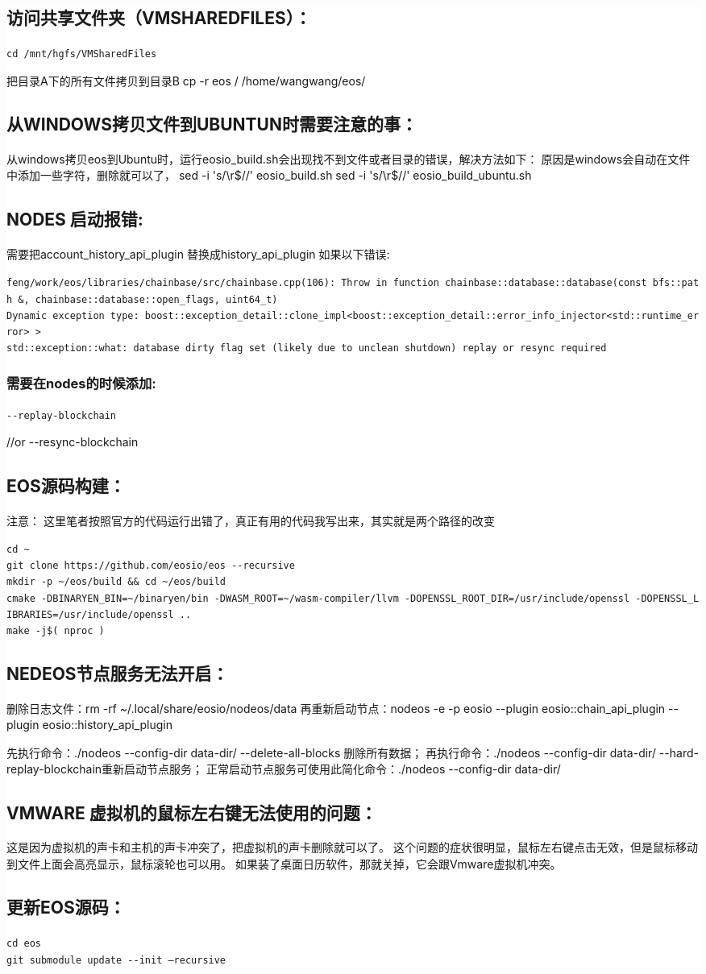 ## 访问共享文件夹（VMSHAREDFILES）：
    cd /mnt/hgfs/VMSharedFiles
把目录A下的所有文件拷贝到目录B
    cp -r eos /  /home/wangwang/eos/

## 从WINDOWS拷贝文件到UBUNTUN时需要注意的事：
从windows拷贝eos到Ubuntu时，运行eosio_build.sh会出现找不到文件或者目录的错误，解决方法如下：
原因是windows会自动在文件中添加一些字符，删除就可以了，
    sed -i 's/\r$//' eosio_build.sh
    sed -i 's/\r$//' eosio_build_ubuntu.sh

## NODES 启动报错:
需要把account_history_api_plugin 替换成history_api_plugin
如果以下错误:
```
feng/work/eos/libraries/chainbase/src/chainbase.cpp(106): Throw in function chainbase::database::database(const bfs::path &, chainbase::database::open_flags, uint64_t)
Dynamic exception type: boost::exception_detail::clone_impl<boost::exception_detail::error_info_injector<std::runtime_error> >
std::exception::what: database dirty flag set (likely due to unclean shutdown) replay or resync required
```

### 需要在nodes的时候添加:
    --replay-blockchain
//or
    --resync-blockchain

## EOS源码构建：
注意： 这里笔者按照官方的代码运行出错了，真正有用的代码我写出来，其实就是两个路径的改变
```
cd ~
git clone https://github.com/eosio/eos --recursive
mkdir -p ~/eos/build && cd ~/eos/build
cmake -DBINARYEN_BIN=~/binaryen/bin -DWASM_ROOT=~/wasm-compiler/llvm -DOPENSSL_ROOT_DIR=/usr/include/openssl -DOPENSSL_LIBRARIES=/usr/include/openssl ..
make -j$( nproc )
```

## NEDEOS节点服务无法开启：
删除日志文件：rm -rf ~/.local/share/eosio/nodeos/data
再重新启动节点：nodeos -e -p eosio --plugin eosio::chain_api_plugin --plugin eosio::history_api_plugin

先执行命令：./nodeos --config-dir data-dir/ --delete-all-blocks 删除所有数据；
再执行命令：./nodeos --config-dir data-dir/ --hard-replay-blockchain重新启动节点服务；
正常启动节点服务可使用此简化命令：./nodeos --config-dir data-dir/

## VMWARE 虚拟机的鼠标左右键无法使用的问题：
这是因为虚拟机的声卡和主机的声卡冲突了，把虚拟机的声卡删除就可以了。
这个问题的症状很明显，鼠标左右键点击无效，但是鼠标移动到文件上面会高亮显示，鼠标滚轮也可以用。
如果装了桌面日历软件，那就关掉，它会跟Vmware虚拟机冲突。

## 更新EOS源码：
```
cd eos
git submodule update --init –recursive
```







